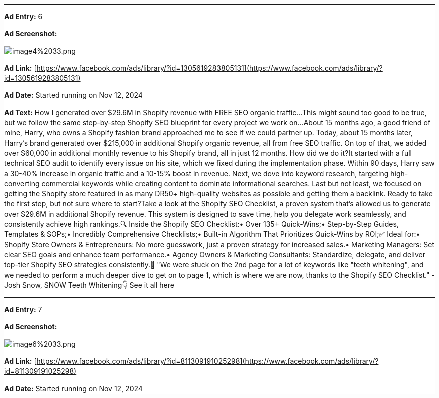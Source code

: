 
- ---------------------------------------------------------------------

**Ad Entry:** 6

**Ad Screenshot:**

![image4%2033.png](image4%2033.png)

**Ad Link:** [https://www.facebook.com/ads/library/?id=1305619283805131](https://www.facebook.com/ads/library/?id=1305619283805131)

**Ad Date:** Started running on Nov 12, 2024

**Ad Text:** How I generated over $29.6M in Shopify revenue with FREE SEO organic traffic…This might sound too good to be true, but we follow the same step-by-step Shopify SEO blueprint for every project we work on…About 15 months ago, a good friend of mine, Harry, who owns a Shopify fashion brand approached me to see if we could partner up. Today, about 15 months later, Harry’s brand generated over $215,000 in additional Shopify organic revenue, all from free SEO traffic. On top of that, we added over $60,000 in additional monthly revenue to his Shopify brand, all in just 12 months. How did we do it?It started with a full technical SEO audit to identify every issue on his site, which we fixed during the implementation phase. Within 90 days, Harry saw a 30-40% increase in organic traffic and a 10-15% boost in revenue. Next, we dove into keyword research, targeting high-converting commercial keywords while creating content to dominate informational searches. Last but not least, we focused on getting the Shopify store featured in as many DR50+ high-quality websites as possible and getting them a backlink. Ready to take the first step, but not sure where to start?Take a look at the Shopify SEO Checklist, a proven system that’s allowed us to generate over $29.6M in additional Shopify revenue. This system is designed to save time, help you delegate work seamlessly, and consistently achieve high rankings.🔍 Inside the Shopify SEO Checklist:•⁠ ⁠Over 135+ Quick-Wins;•⁠ ⁠Step-by-Step Guides, Templates & SOPs;•⁠ ⁠Incredibly Comprehensive Checklists;•⁠ Built-in Algorithm That Prioritizes Quick-Wins by ROI;✅ Ideal for:•⁠ Shopify Store Owners & Entrepreneurs: No more guesswork, just a proven strategy for increased sales.•⁠ ⁠Marketing Managers: Set clear SEO goals and enhance team performance.•⁠ ⁠Agency Owners & Marketing Consultants: Standardize, delegate, and deliver top-tier Shopify SEO strategies consistently.💬 "We were stuck on the 2nd page for a lot of keywords like "teeth whitening", and we needed to perform a much deeper dive to get on to page 1, which is where we are now, thanks to the Shopify SEO Checklist." - Josh Snow, SNOW Teeth Whitening👇 See it all here

- ---------------------------------------------------------------------

**Ad Entry:** 7

**Ad Screenshot:**

![image6%2033.png](image6%2033.png)

**Ad Link:** [https://www.facebook.com/ads/library/?id=811309191025298](https://www.facebook.com/ads/library/?id=811309191025298)

**Ad Date:** Started running on Nov 12, 2024
